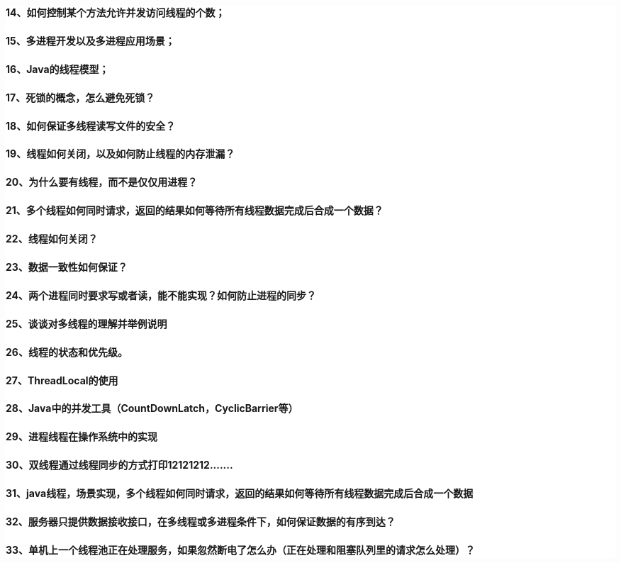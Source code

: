 
#### 14、如何控制某个方法允许并发访问线程的个数；

#### 15、多进程开发以及多进程应用场景；

#### 16、Java的线程模型；

#### 17、死锁的概念，怎么避免死锁？

#### 18、如何保证多线程读写文件的安全？

#### 19、线程如何关闭，以及如何防止线程的内存泄漏？

#### 20、为什么要有线程，而不是仅仅用进程？

#### 21、多个线程如何同时请求，返回的结果如何等待所有线程数据完成后合成一个数据？

#### 22、线程如何关闭？

#### 23、数据一致性如何保证？

#### 24、两个进程同时要求写或者读，能不能实现？如何防止进程的同步？

#### 25、谈谈对多线程的理解并举例说明

#### 26、线程的状态和优先级。

#### 27、ThreadLocal的使用

#### 28、Java中的并发工具（CountDownLatch，CyclicBarrier等）

#### 29、进程线程在操作系统中的实现

#### 30、双线程通过线程同步的方式打印12121212.......

#### 31、java线程，场景实现，多个线程如何同时请求，返回的结果如何等待所有线程数据完成后合成一个数据

#### 32、服务器只提供数据接收接口，在多线程或多进程条件下，如何保证数据的有序到达？

#### 33、单机上一个线程池正在处理服务，如果忽然断电了怎么办（正在处理和阻塞队列里的请求怎么处理）？










